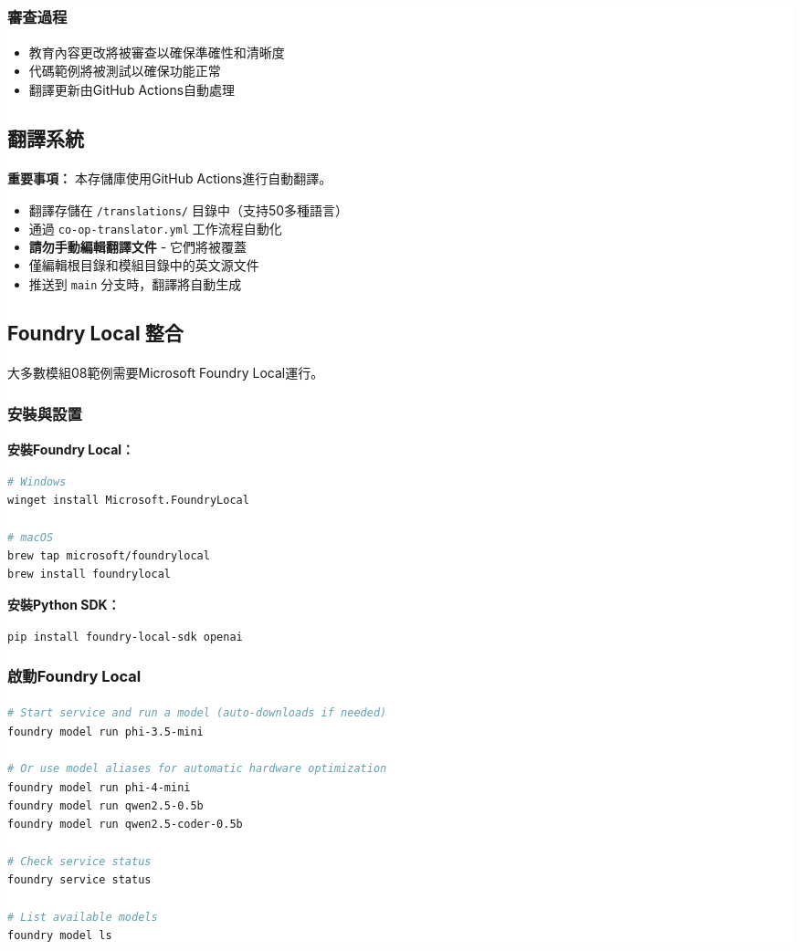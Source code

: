 ### 審查過程

- 教育內容更改將被審查以確保準確性和清晰度
- 代碼範例將被測試以確保功能正常
- 翻譯更新由GitHub Actions自動處理

## 翻譯系統

**重要事項：** 本存儲庫使用GitHub Actions進行自動翻譯。

- 翻譯存儲在 `/translations/` 目錄中（支持50多種語言）
- 通過 `co-op-translator.yml` 工作流程自動化
- **請勿手動編輯翻譯文件** - 它們將被覆蓋
- 僅編輯根目錄和模組目錄中的英文源文件
- 推送到 `main` 分支時，翻譯將自動生成

## Foundry Local 整合

大多數模組08範例需要Microsoft Foundry Local運行。

### 安裝與設置

**安裝Foundry Local：**
```bash
# Windows
winget install Microsoft.FoundryLocal

# macOS
brew tap microsoft/foundrylocal
brew install foundrylocal
```

**安裝Python SDK：**
```bash
pip install foundry-local-sdk openai
```

### 啟動Foundry Local
```bash
# Start service and run a model (auto-downloads if needed)
foundry model run phi-3.5-mini

# Or use model aliases for automatic hardware optimization
foundry model run phi-4-mini
foundry model run qwen2.5-0.5b
foundry model run qwen2.5-coder-0.5b

# Check service status
foundry service status

# List available models
foundry model ls
```
